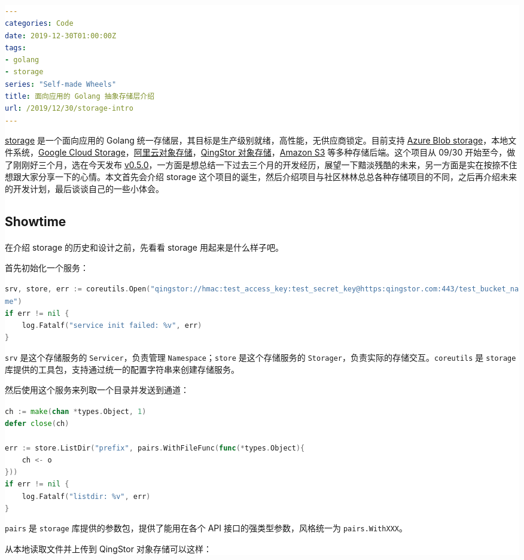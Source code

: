 ```yaml
---
categories: Code
date: 2019-12-30T01:00:00Z
tags:
- golang
- storage
series: "Self-made Wheels"
title: 面向应用的 Golang 抽象存储层介绍
url: /2019/12/30/storage-intro
---
```


[storage](https://github.com/Xuanwo/storage) 是一个面向应用的 Golang 统一存储层，其目标是生产级别就绪，高性能，无供应商锁定。目前支持 [Azure Blob storage](https://docs.microsoft.com/en-us/azure/storage/blobs/)，本地文件系统，[Google Cloud Storage](https://cloud.google.com/storage/)，[阿里云对象存储](https://www.aliyun.com/product/oss)，[QingStor 对象存储](https://www.qingcloud.com/products/qingstor/)，[Amazon S3](https://aws.amazon.com/s3/) 等多种存储后端。这个项目从 09/30 开始至今，做了刚刚好三个月，选在今天发布 [v0.5.0](https://github.com/Xuanwo/storage/releases/tag/v0.5.0)，一方面是想总结一下过去三个月的开发经历，展望一下黯淡残酷的未来，另一方面是实在按捺不住想跟大家分享一下的心情。本文首先会介绍 storage 这个项目的诞生，然后介绍项目与社区林林总总各种存储项目的不同，之后再介绍未来的开发计划，最后谈谈自己的一些小体会。

## Showtime

在介绍 storage 的历史和设计之前，先看看 storage 用起来是什么样子吧。

首先初始化一个服务：

```go
srv, store, err := coreutils.Open("qingstor://hmac:test_access_key:test_secret_key@https:qingstor.com:443/test_bucket_name")
if err != nil {
    log.Fatalf("service init failed: %v", err)
}
```

`srv` 是这个存储服务的 `Servicer`，负责管理 `Namespace`；`store` 是这个存储服务的 `Storager`，负责实际的存储交互。`coreutils` 是 `storage` 库提供的工具包，支持通过统一的配置字符串来创建存储服务。

然后使用这个服务来列取一个目录并发送到通道：

```go
ch := make(chan *types.Object, 1)
defer close(ch)

err := store.ListDir("prefix", pairs.WithFileFunc(func(*types.Object){
    ch <- o
}))
if err != nil {
    log.Fatalf("listdir: %v", err)
}
```

`pairs` 是 `storage` 库提供的参数包，提供了能用在各个 API 接口的强类型参数，风格统一为 `pairs.WithXXX`。

从本地读取文件并上传到 QingStor 对象存储可以这样：
